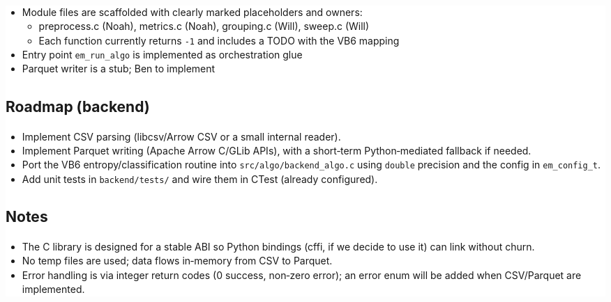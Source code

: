 - Module files are scaffolded with clearly marked placeholders and owners:
  - preprocess.c (Noah), metrics.c (Noah), grouping.c (Will), sweep.c (Will)
  - Each function currently returns `-1` and includes a TODO with the VB6 mapping
- Entry point `em_run_algo` is implemented as orchestration glue
- Parquet writer is a stub; Ben to implement

## Roadmap (backend)
- Implement CSV parsing (libcsv/Arrow CSV or a small internal reader).
- Implement Parquet writing (Apache Arrow C/GLib APIs), with a short‑term Python‑mediated fallback if needed.
- Port the VB6 entropy/classification routine into `src/algo/backend_algo.c` using `double` precision and the config in `em_config_t`.
- Add unit tests in `backend/tests/` and wire them in CTest (already configured).

## Notes
- The C library is designed for a stable ABI so Python bindings (cffi, if we decide to use it) can link without churn.
- No temp files are used; data flows in‑memory from CSV to Parquet.
- Error handling is via integer return codes (0 success, non‑zero error); an error enum will be added when CSV/Parquet are implemented.


